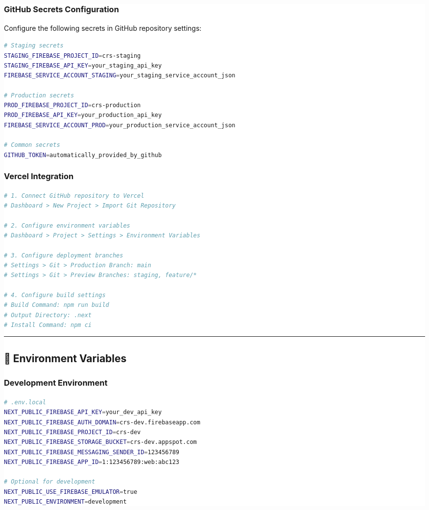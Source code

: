 ### GitHub Secrets Configuration

Configure the following secrets in GitHub repository settings:

```bash
# Staging secrets
STAGING_FIREBASE_PROJECT_ID=crs-staging
STAGING_FIREBASE_API_KEY=your_staging_api_key
FIREBASE_SERVICE_ACCOUNT_STAGING=your_staging_service_account_json

# Production secrets  
PROD_FIREBASE_PROJECT_ID=crs-production
PROD_FIREBASE_API_KEY=your_production_api_key
FIREBASE_SERVICE_ACCOUNT_PROD=your_production_service_account_json

# Common secrets
GITHUB_TOKEN=automatically_provided_by_github
```

### Vercel Integration

```bash
# 1. Connect GitHub repository to Vercel
# Dashboard > New Project > Import Git Repository

# 2. Configure environment variables
# Dashboard > Project > Settings > Environment Variables

# 3. Configure deployment branches
# Settings > Git > Production Branch: main
# Settings > Git > Preview Branches: staging, feature/*

# 4. Configure build settings
# Build Command: npm run build
# Output Directory: .next
# Install Command: npm ci
```

---

## 🔐 Environment Variables

### Development Environment

```bash
# .env.local
NEXT_PUBLIC_FIREBASE_API_KEY=your_dev_api_key
NEXT_PUBLIC_FIREBASE_AUTH_DOMAIN=crs-dev.firebaseapp.com
NEXT_PUBLIC_FIREBASE_PROJECT_ID=crs-dev
NEXT_PUBLIC_FIREBASE_STORAGE_BUCKET=crs-dev.appspot.com
NEXT_PUBLIC_FIREBASE_MESSAGING_SENDER_ID=123456789
NEXT_PUBLIC_FIREBASE_APP_ID=1:123456789:web:abc123

# Optional for development
NEXT_PUBLIC_USE_FIREBASE_EMULATOR=true
NEXT_PUBLIC_ENVIRONMENT=development
```
